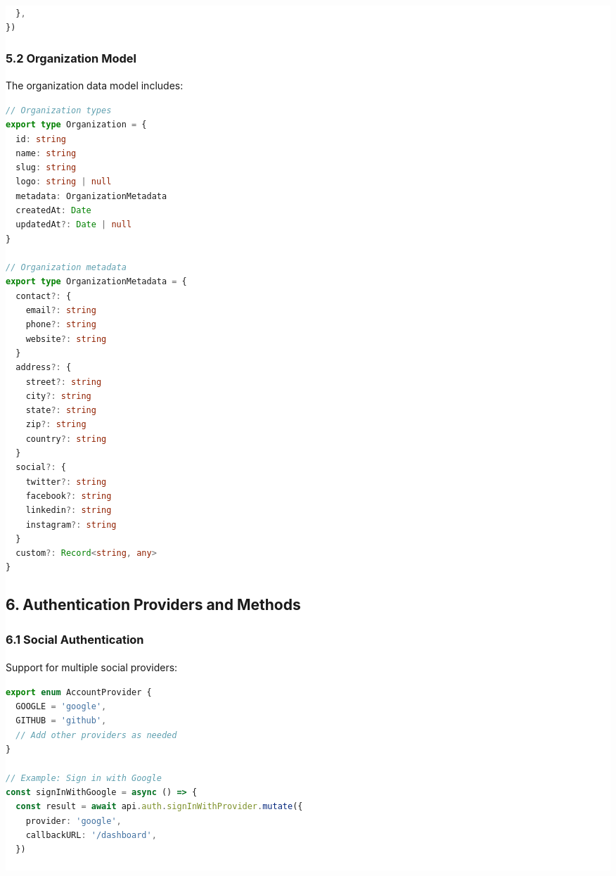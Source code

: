 ```typescript
  },
})
```

### 5.2 Organization Model

The organization data model includes:

```typescript
// Organization types
export type Organization = {
  id: string
  name: string
  slug: string
  logo: string | null
  metadata: OrganizationMetadata
  createdAt: Date
  updatedAt?: Date | null
}

// Organization metadata
export type OrganizationMetadata = {
  contact?: {
    email?: string
    phone?: string
    website?: string
  }
  address?: {
    street?: string
    city?: string
    state?: string
    zip?: string
    country?: string
  }
  social?: {
    twitter?: string
    facebook?: string
    linkedin?: string
    instagram?: string
  }
  custom?: Record<string, any>
}
```

## 6. Authentication Providers and Methods

### 6.1 Social Authentication

Support for multiple social providers:

```typescript
export enum AccountProvider {
  GOOGLE = 'google',
  GITHUB = 'github',
  // Add other providers as needed
}

// Example: Sign in with Google
const signInWithGoogle = async () => {
  const result = await api.auth.signInWithProvider.mutate({
    provider: 'google',
    callbackURL: '/dashboard',
  })
  
```